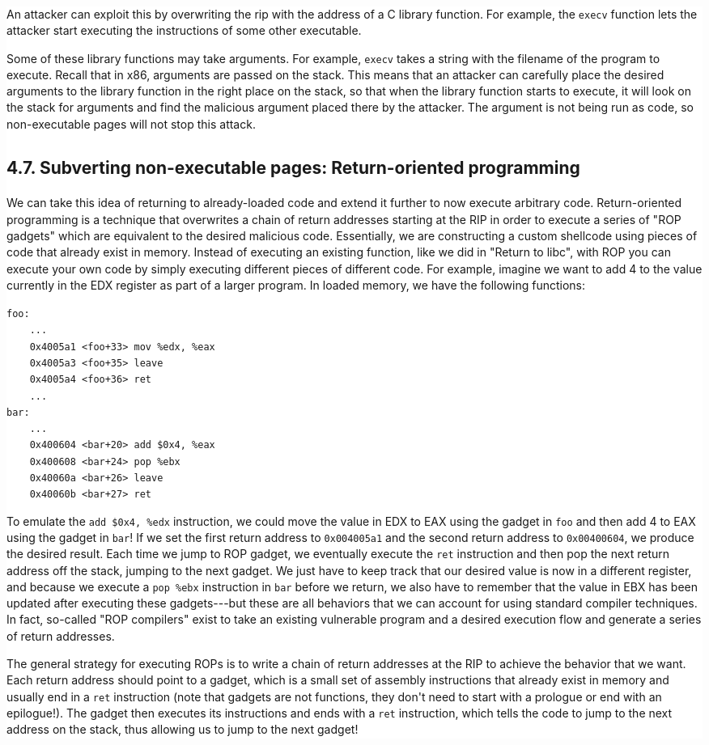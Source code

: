 An attacker can exploit this by overwriting the rip with the address of a C library function. For example, the `execv` function lets the attacker start executing the instructions of some other executable.

Some of these library functions may take arguments. For example, `execv` takes a string with the filename of the program to execute. Recall that in x86, arguments are passed on the stack. This means that an attacker can carefully place the desired arguments to the library function in the right place on the stack, so that when the library function starts to execute, it will look on the stack for arguments and find the malicious argument placed there by the attacker. The argument is not being run as code, so non-executable pages will not stop this attack.

## 4.7. Subverting non-executable pages: Return-oriented programming

We can take this idea of returning to already-loaded code and extend it further to now execute arbitrary code. Return-oriented programming is a technique that overwrites a chain of return addresses starting at the RIP in order to execute a series of "ROP gadgets" which are equivalent to the desired malicious code. Essentially, we are constructing a custom shellcode using pieces of code that already exist in memory. Instead of executing an existing function, like we did in "Return to libc", with ROP you can execute your own code by simply executing different pieces of different code. For example, imagine we want to add 4 to the value currently in the EDX register as part of a larger program. In loaded memory, we have the following functions:

```shell
foo:
    ...
    0x4005a1 <foo+33> mov %edx, %eax
    0x4005a3 <foo+35> leave
    0x4005a4 <foo+36> ret
    ...
bar:
    ...
    0x400604 <bar+20> add $0x4, %eax
    0x400608 <bar+24> pop %ebx
    0x40060a <bar+26> leave
    0x40060b <bar+27> ret
```

To emulate the `add $0x4, %edx` instruction, we could move the value in EDX to EAX using the gadget in `foo` and then add 4 to EAX using the gadget in `bar`! If we set the first return address to `0x004005a1` and the second return address to `0x00400604`, we produce the desired result. Each time we jump to ROP gadget, we eventually execute the `ret` instruction and then pop the next return address off the stack, jumping to the next gadget. We just have to keep track that our desired value is now in a different register, and because we execute a `pop %ebx` instruction in `bar` before we return, we also have to remember that the value in EBX has been updated after executing these gadgets---but these are all behaviors that we can account for using standard compiler techniques. In fact, so-called "ROP compilers" exist to take an existing vulnerable program and a desired execution flow and generate a series of return addresses.

The general strategy for executing ROPs is to write a chain of return addresses at the RIP to achieve the behavior that we want. Each return address should point to a gadget, which is a small set of assembly instructions that already exist in memory and usually end in a `ret` instruction (note that gadgets are not functions, they don't need to start with a prologue or end with an epilogue!). The gadget then executes its instructions and ends with a `ret` instruction, which tells the code to jump to the next address on the stack, thus allowing us to jump to the next gadget!
